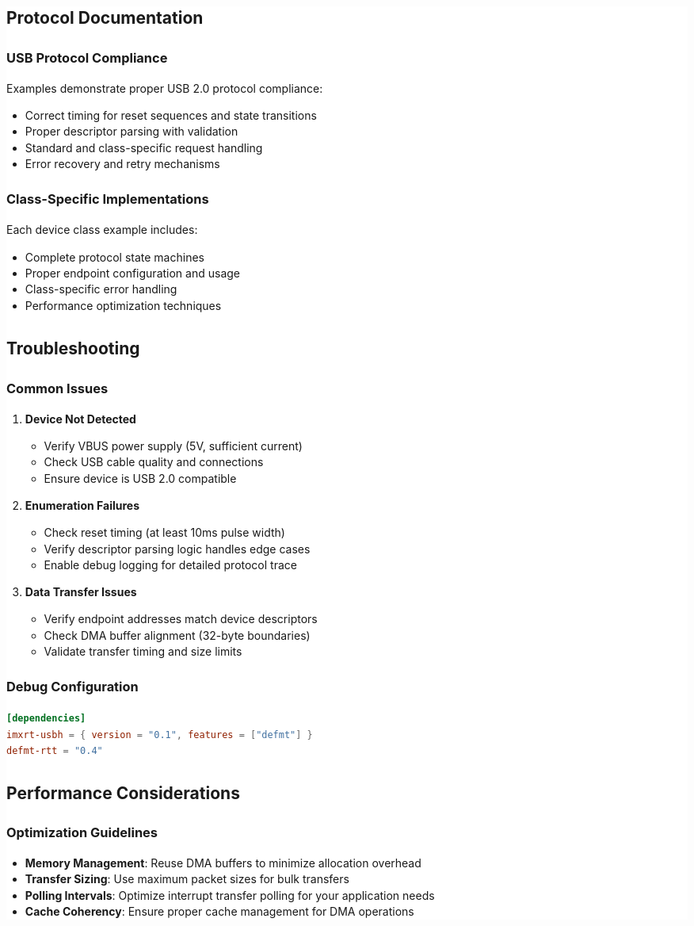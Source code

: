## Protocol Documentation

### USB Protocol Compliance
Examples demonstrate proper USB 2.0 protocol compliance:

- Correct timing for reset sequences and state transitions
- Proper descriptor parsing with validation
- Standard and class-specific request handling
- Error recovery and retry mechanisms

### Class-Specific Implementations
Each device class example includes:

- Complete protocol state machines
- Proper endpoint configuration and usage
- Class-specific error handling
- Performance optimization techniques

## Troubleshooting

### Common Issues

1. **Device Not Detected**
   - Verify VBUS power supply (5V, sufficient current)
   - Check USB cable quality and connections
   - Ensure device is USB 2.0 compatible

2. **Enumeration Failures**
   - Check reset timing (at least 10ms pulse width)
   - Verify descriptor parsing logic handles edge cases
   - Enable debug logging for detailed protocol trace

3. **Data Transfer Issues**
   - Verify endpoint addresses match device descriptors
   - Check DMA buffer alignment (32-byte boundaries)
   - Validate transfer timing and size limits

### Debug Configuration
```toml
[dependencies]
imxrt-usbh = { version = "0.1", features = ["defmt"] }
defmt-rtt = "0.4"
```

## Performance Considerations

### Optimization Guidelines
- **Memory Management**: Reuse DMA buffers to minimize allocation overhead
- **Transfer Sizing**: Use maximum packet sizes for bulk transfers
- **Polling Intervals**: Optimize interrupt transfer polling for your application needs
- **Cache Coherency**: Ensure proper cache management for DMA operations
